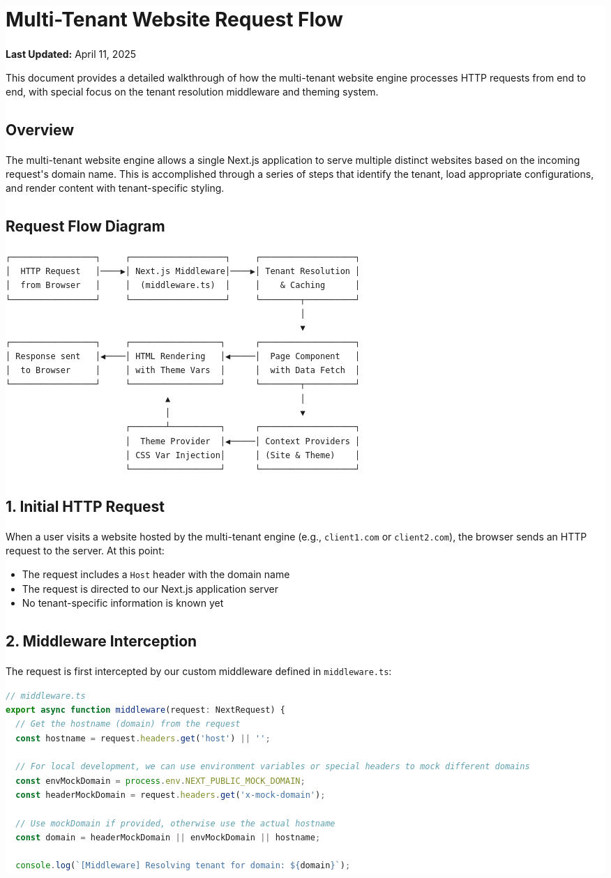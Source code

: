 # Multi-Tenant Website Request Flow

**Last Updated:** April 11, 2025

This document provides a detailed walkthrough of how the multi-tenant website engine processes HTTP requests from end to end, with special focus on the tenant resolution middleware and theming system.

## Overview

The multi-tenant website engine allows a single Next.js application to serve multiple distinct websites based on the incoming request's domain name. This is accomplished through a series of steps that identify the tenant, load appropriate configurations, and render content with tenant-specific styling.

## Request Flow Diagram

```
┌─────────────────┐     ┌───────────────────┐     ┌───────────────────┐
│  HTTP Request   │────▶│ Next.js Middleware│────▶│ Tenant Resolution │
│  from Browser   │     │  (middleware.ts)  │     │    & Caching      │
└─────────────────┘     └───────────────────┘     └────────┬──────────┘
                                                           │
                                                           ▼
┌─────────────────┐     ┌──────────────────┐      ┌───────────────────┐
│ Response sent   │◀────│ HTML Rendering   │◀─────│  Page Component   │
│  to Browser     │     │ with Theme Vars  │      │  with Data Fetch  │
└─────────────────┘     └──────────────────┘      └────────┬──────────┘
                                ▲                          │
                                │                          ▼
                        ┌───────┴──────────┐      ┌───────────────────┐
                        │  Theme Provider  │◀─────│ Context Providers │
                        │ CSS Var Injection│      │ (Site & Theme)    │
                        └──────────────────┘      └───────────────────┘
```

## 1. Initial HTTP Request

When a user visits a website hosted by the multi-tenant engine (e.g., `client1.com` or `client2.com`), the browser sends an HTTP request to the server. At this point:

- The request includes a `Host` header with the domain name
- The request is directed to our Next.js application server
- No tenant-specific information is known yet

## 2. Middleware Interception

The request is first intercepted by our custom middleware defined in `middleware.ts`:

```typescript
// middleware.ts
export async function middleware(request: NextRequest) {
  // Get the hostname (domain) from the request
  const hostname = request.headers.get('host') || '';
  
  // For local development, we can use environment variables or special headers to mock different domains
  const envMockDomain = process.env.NEXT_PUBLIC_MOCK_DOMAIN;
  const headerMockDomain = request.headers.get('x-mock-domain');
  
  // Use mockDomain if provided, otherwise use the actual hostname
  const domain = headerMockDomain || envMockDomain || hostname;
  
  console.log(`[Middleware] Resolving tenant for domain: ${domain}`);
```